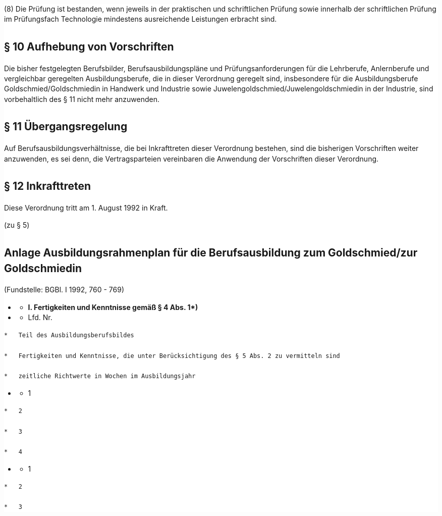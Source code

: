 (8) Die Prüfung ist bestanden, wenn jeweils in der praktischen und schriftlichen Prüfung sowie innerhalb der schriftlichen Prüfung im Prüfungsfach Technologie mindestens ausreichende Leistungen erbracht sind.


## § 10 Aufhebung von Vorschriften

Die bisher festgelegten Berufsbilder, Berufsausbildungspläne und Prüfungsanforderungen für die Lehrberufe, Anlernberufe und vergleichbar geregelten Ausbildungsberufe, die in dieser Verordnung geregelt sind, insbesondere für die Ausbildungsberufe Goldschmied/Goldschmiedin in Handwerk und Industrie sowie Juwelengoldschmied/Juwelengoldschmiedin in der Industrie, sind vorbehaltlich des § 11 nicht mehr anzuwenden.


## § 11 Übergangsregelung

Auf Berufsausbildungsverhältnisse, die bei Inkrafttreten dieser Verordnung bestehen, sind die bisherigen Vorschriften weiter anzuwenden, es sei denn, die Vertragsparteien vereinbaren die Anwendung der Vorschriften dieser Verordnung.


## § 12 Inkrafttreten

Diese Verordnung tritt am 1. August 1992 in Kraft.

(zu § 5)

## Anlage Ausbildungsrahmenplan für die Berufsausbildung zum Goldschmied/zur Goldschmiedin

(Fundstelle: BGBl. I 1992, 760 - 769)

*    *   **I. Fertigkeiten und Kenntnisse gemäß § 4 Abs. 1\*)**


*    *   Lfd. Nr.

    *   Teil des Ausbildungsberufsbildes

    *   Fertigkeiten und Kenntnisse, die unter Berücksichtigung des § 5 Abs. 2 zu vermitteln sind

    *   zeitliche Richtwerte in Wochen im Ausbildungsjahr


*    *   1

    *   2

    *   3

    *   4


*    *   1

    *   2

    *   3
